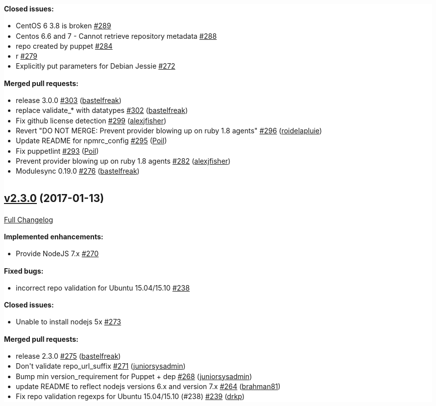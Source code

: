 **Closed issues:**

- CentOS 6 3.8 is broken [\#289](https://github.com/voxpupuli/puppet-nodejs/issues/289)
- Centos 6.6 and 7 - Cannot retrieve repository metadata [\#288](https://github.com/voxpupuli/puppet-nodejs/issues/288)
- repo created by puppet [\#284](https://github.com/voxpupuli/puppet-nodejs/issues/284)
- r [\#279](https://github.com/voxpupuli/puppet-nodejs/issues/279)
- Explicitly put parameters for Debian Jessie [\#272](https://github.com/voxpupuli/puppet-nodejs/issues/272)

**Merged pull requests:**

- release 3.0.0 [\#303](https://github.com/voxpupuli/puppet-nodejs/pull/303) ([bastelfreak](https://github.com/bastelfreak))
- replace validate\_\* with datatypes [\#302](https://github.com/voxpupuli/puppet-nodejs/pull/302) ([bastelfreak](https://github.com/bastelfreak))
- Fix github license detection [\#299](https://github.com/voxpupuli/puppet-nodejs/pull/299) ([alexjfisher](https://github.com/alexjfisher))
- Revert "DO NOT MERGE: Prevent provider blowing up on ruby 1.8 agents" [\#296](https://github.com/voxpupuli/puppet-nodejs/pull/296) ([roidelapluie](https://github.com/roidelapluie))
- Update README for npmrc\_config [\#295](https://github.com/voxpupuli/puppet-nodejs/pull/295) ([Poil](https://github.com/Poil))
- Fix puppetlint [\#293](https://github.com/voxpupuli/puppet-nodejs/pull/293) ([Poil](https://github.com/Poil))
- Prevent provider blowing up on ruby 1.8 agents [\#282](https://github.com/voxpupuli/puppet-nodejs/pull/282) ([alexjfisher](https://github.com/alexjfisher))
- Modulesync 0.19.0 [\#276](https://github.com/voxpupuli/puppet-nodejs/pull/276) ([bastelfreak](https://github.com/bastelfreak))

## [v2.3.0](https://github.com/voxpupuli/puppet-nodejs/tree/v2.3.0) (2017-01-13)
[Full Changelog](https://github.com/voxpupuli/puppet-nodejs/compare/v2.2.0...v2.3.0)

**Implemented enhancements:**

- Provide NodeJS 7.x [\#270](https://github.com/voxpupuli/puppet-nodejs/issues/270)

**Fixed bugs:**

- incorrect repo validation for Ubuntu 15.04/15.10 [\#238](https://github.com/voxpupuli/puppet-nodejs/issues/238)

**Closed issues:**

- Unable to install nodejs 5x [\#273](https://github.com/voxpupuli/puppet-nodejs/issues/273)

**Merged pull requests:**

- release 2.3.0 [\#275](https://github.com/voxpupuli/puppet-nodejs/pull/275) ([bastelfreak](https://github.com/bastelfreak))
- Don't validate repo\_url\_suffix [\#271](https://github.com/voxpupuli/puppet-nodejs/pull/271) ([juniorsysadmin](https://github.com/juniorsysadmin))
- Bump min version\_requirement for Puppet + dep [\#268](https://github.com/voxpupuli/puppet-nodejs/pull/268) ([juniorsysadmin](https://github.com/juniorsysadmin))
- update README to reflect nodejs versions 6.x and version 7.x [\#264](https://github.com/voxpupuli/puppet-nodejs/pull/264) ([brahman81](https://github.com/brahman81))
- Fix repo validation regexps for Ubuntu 15.04/15.10 \(\#238\) [\#239](https://github.com/voxpupuli/puppet-nodejs/pull/239) ([drkp](https://github.com/drkp))
